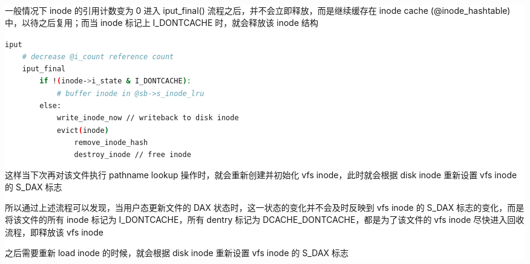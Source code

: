 一般情况下 inode 的引用计数变为 0 进入 iput_final() 流程之后，并不会立即释放，而是继续缓存在 inode cache (@inode_hashtable) 中，以待之后复用；而当 inode 标记上 I_DONTCACHE 时，就会释放该 inode 结构

```sh
iput
    # decrease @i_count reference count
    iput_final
        if !(inode->i_state & I_DONTCACHE):
            # buffer inode in @sb->s_inode_lru
        else:
            write_inode_now // writeback to disk inode
            evict(inode)
                remove_inode_hash
                destroy_inode // free inode
```

这样当下次再对该文件执行 pathname lookup 操作时，就会重新创建并初始化 vfs inode，此时就会根据 disk inode 重新设置 vfs inode 的 S_DAX 标志


所以通过上述流程可以发现，当用户态更新文件的 DAX 状态时，这一状态的变化并不会及时反映到 vfs inode 的 S_DAX 标志的变化，而是将该文件的所有 inode 标记为 I_DONTCACHE，所有 dentry 标记为 DCACHE_DONTCACHE，都是为了该文件的 vfs inode 尽快进入回收流程，即释放该 vfs inode

之后需要重新 load inode 的时候，就会根据 disk inode 重新设置 vfs inode 的 S_DAX 标志
